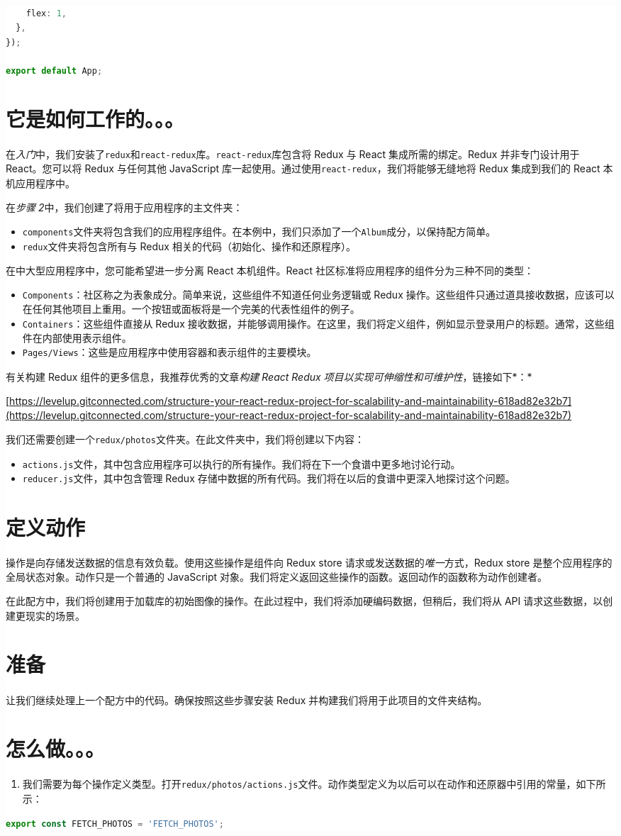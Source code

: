 ```jsx
    flex: 1,
  },
});

export default App;
```

# 它是如何工作的。。。

在*入门*中，我们安装了`redux`和`react-redux`库。`react-redux`库包含将 Redux 与 React 集成所需的绑定。Redux 并非专门设计用于 React。您可以将 Redux 与任何其他 JavaScript 库一起使用。通过使用`react-redux`，我们将能够无缝地将 Redux 集成到我们的 React 本机应用程序中。

在*步骤 2*中，我们创建了将用于应用程序的主文件夹：

*   `components`文件夹将包含我们的应用程序组件。在本例中，我们只添加了一个`Album`成分，以保持配方简单。
*   `redux`文件夹将包含所有与 Redux 相关的代码（初始化、操作和还原程序）。

在中大型应用程序中，您可能希望进一步分离 React 本机组件。React 社区标准将应用程序的组件分为三种不同的类型：

*   `Components`：社区称之为表象成分。简单来说，这些组件不知道任何业务逻辑或 Redux 操作。这些组件只通过道具接收数据，应该可以在任何其他项目上重用。一个按钮或面板将是一个完美的代表性组件的例子。
*   `Containers`：这些组件直接从 Redux 接收数据，并能够调用操作。在这里，我们将定义组件，例如显示登录用户的标题。通常，这些组件在内部使用表示组件。
*   `Pages/Views`：这些是应用程序中使用容器和表示组件的主要模块。

有关构建 Redux 组件的更多信息，我推荐优秀的文章*构建 React Redux 项目以实现可伸缩性和可维护性*，链接如下*：*

[https://levelup.gitconnected.com/structure-your-react-redux-project-for-scalability-and-maintainability-618ad82e32b7](https://levelup.gitconnected.com/structure-your-react-redux-project-for-scalability-and-maintainability-618ad82e32b7)

我们还需要创建一个`redux/photos`文件夹。在此文件夹中，我们将创建以下内容：

*   `actions.js`文件，其中包含应用程序可以执行的所有操作。我们将在下一个食谱中更多地讨论行动。
*   `reducer.js`文件，其中包含管理 Redux 存储中数据的所有代码。我们将在以后的食谱中更深入地探讨这个问题。

# 定义动作

操作是向存储发送数据的信息有效负载。使用这些操作是组件向 Redux store 请求或发送数据的*唯一*方式，Redux store 是整个应用程序的全局状态对象。动作只是一个普通的 JavaScript 对象。我们将定义返回这些操作的函数。返回动作的函数称为动作创建者。

在此配方中，我们将创建用于加载库的初始图像的操作。在此过程中，我们将添加硬编码数据，但稍后，我们将从 API 请求这些数据，以创建更现实的场景。

# 准备

让我们继续处理上一个配方中的代码。确保按照这些步骤安装 Redux 并构建我们将用于此项目的文件夹结构。

# 怎么做。。。

1.  我们需要为每个操作定义类型。打开`redux/photos/actions.js`文件。动作类型定义为以后可以在动作和还原器中引用的常量，如下所示：

```jsx
export const FETCH_PHOTOS = 'FETCH_PHOTOS';
```
